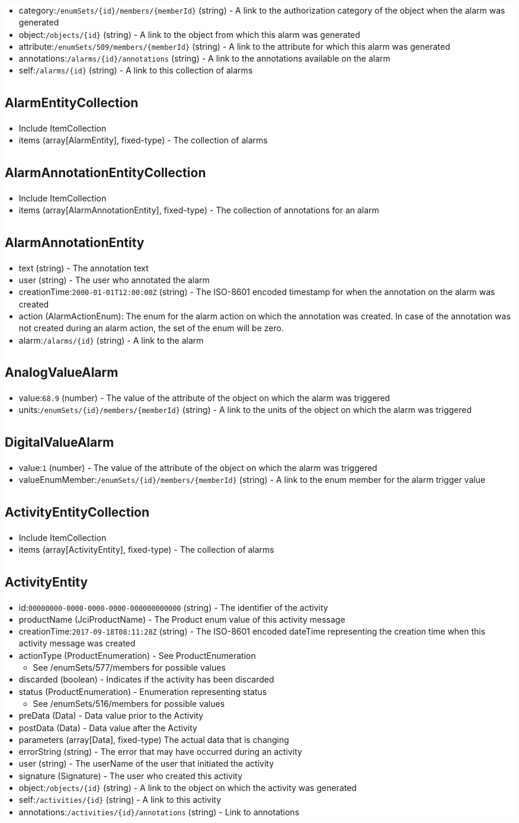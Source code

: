 + category:`/enumSets/{id}/members/{memberId}` (string) - A link to the authorization category of the object when the alarm was generated
+ object:`/objects/{id}` (string) - A link to the object from which this alarm was generated
+ attribute:`/enumSets/509/members/{memberId}` (string) - A link to the attribute for which this alarm was generated
+ annotations:`/alarms/{id}/annotations` (string) - A link to the annotations available on the alarm
+ self:`/alarms/{id}` (string) - A link to this collection of alarms

## AlarmEntityCollection
+ Include ItemCollection
+ items (array[AlarmEntity], fixed-type) - The collection of alarms

## AlarmAnnotationEntityCollection
+ Include ItemCollection
+ items (array[AlarmAnnotationEntity], fixed-type) - The collection of annotations for an alarm

## AlarmAnnotationEntity
+ text (string) - The annotation text
+ user (string) - The user who annotated the alarm
+ creationTime:`2000-01-01T12:00:00Z` (string) - The ISO-8601 encoded timestamp for when the annotation on the alarm was created
+ action (AlarmActionEnum): The enum for the alarm action on which the annotation was created. In case of the annotation was not created during an alarm action, the set of the enum will be zero.
+ alarm:`/alarms/{id}` (string)  - A link to the alarm

## AnalogValueAlarm
+ value:`68.9` (number) - The value of the attribute of the object on which the alarm was triggered
+ units:`/enumSets/{id}/members/{memberId}` (string) - A link to the units of the object on which the alarm was triggered

## DigitalValueAlarm
+ value:`1` (number) - The value of the attribute of the object on which the alarm was triggered
+ valueEnumMember:`/enumSets/{id}/members/{memberId}` (string) - A link to the enum member for the alarm trigger value

## ActivityEntityCollection
+ Include ItemCollection
+ items (array[ActivityEntity], fixed-type) - The collection of alarms

## ActivityEntity
+ id:`00000000-0000-0000-0000-000000000000` (string) - The identifier of the activity
+ productName (JciProductName) - The Product enum value of this activity message
+ creationTime:`2017-09-18T08:11:28Z` (string) - The ISO-8601 encoded dateTime representing the creation time when this activity message was created
+ actionType (ProductEnumeration) - See ProductEnumeration
    + See /enumSets/577/members for possible values
+ discarded (boolean) - Indicates if the activity has been discarded
+ status (ProductEnumeration) - Enumeration representing status
    + See /enumSets/516/members for possible values
+ preData (Data) - Data value prior to the Activity
+ postData (Data) - Data value after the Activity
+ parameters (array[Data], fixed-type) The actual data that is changing
+ errorString (string) - The error that may have occurred during an activity
+ user (string) - The userName of the user that initiated the activity
+ signature (Signature) - The user who created this activity
+ object:`/objects/{id}` (string) - A link to the object on which the activity was generated
+ self:`/activities/{id}` (string) - A link to this activity
+ annotations:`/activities/{id}/annotations` (string) - Link to annotations